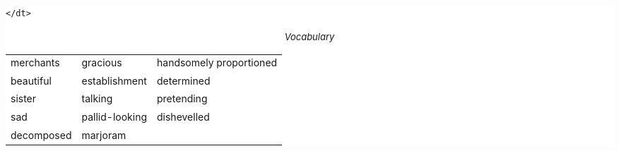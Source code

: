     </dt>
   </dt>
  </dl>
 </blockquote>
 <center>
  <i>
   <font size="-1">
    Vocabulary
   </font>
  </i>
 </center>
 <table border="0">
  <tr>
   <td>
    merchants
   </td>
   <td>
    gracious
   </td>
   <td>
    handsomely proportioned
   </td>
  </tr>
  <tr>
   <td>
    beautiful
   </td>
   <td>
    establishment
   </td>
   <td>
    determined
   </td>
  </tr>
  <tr>
   <td>
    sister
   </td>
   <td>
    talking
   </td>
   <td>
    pretending
   </td>
  </tr>
  <tr>
   <td>
    sad
   </td>
   <td>
    pallid-looking
   </td>
   <td>
    dishevelled
   </td>
  </tr>
  <tr>
   <td>
    decomposed
   </td>
   <td>
    marjoram
   </td>
   <td>